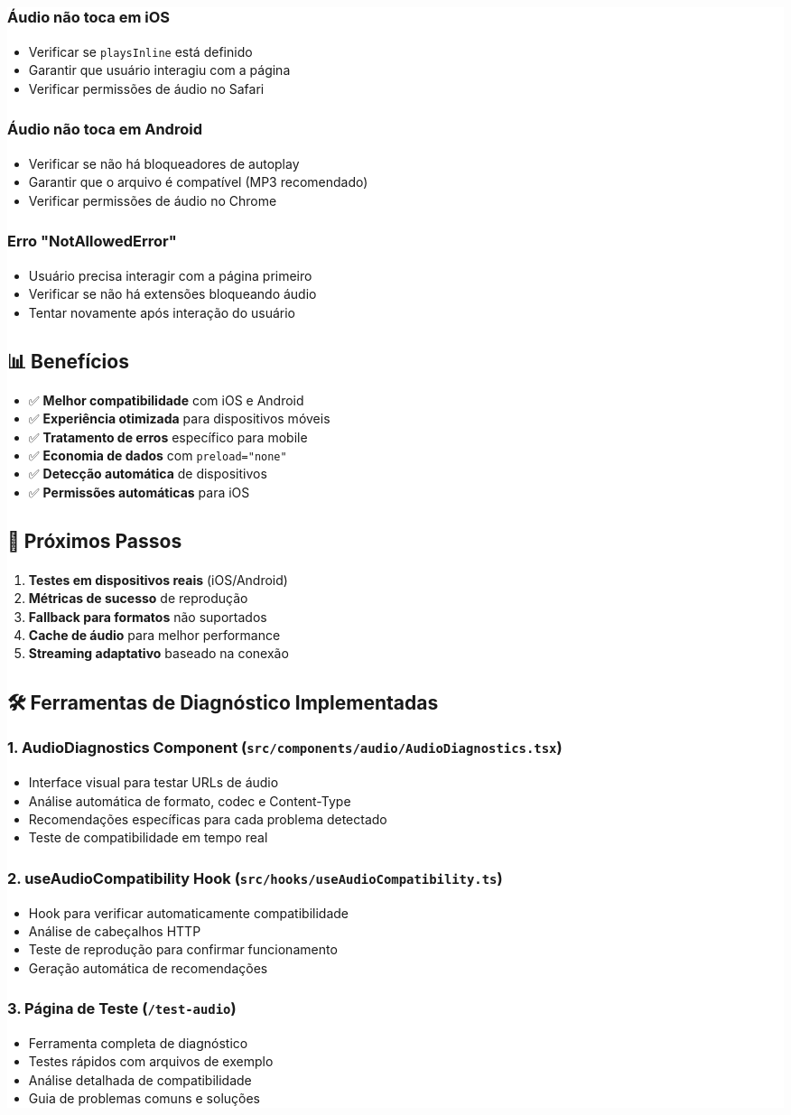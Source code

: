 ### **Áudio não toca em iOS**
- Verificar se `playsInline` está definido
- Garantir que usuário interagiu com a página
- Verificar permissões de áudio no Safari

### **Áudio não toca em Android**
- Verificar se não há bloqueadores de autoplay
- Garantir que o arquivo é compatível (MP3 recomendado)
- Verificar permissões de áudio no Chrome

### **Erro "NotAllowedError"**
- Usuário precisa interagir com a página primeiro
- Verificar se não há extensões bloqueando áudio
- Tentar novamente após interação do usuário

## 📊 Benefícios

- ✅ **Melhor compatibilidade** com iOS e Android
- ✅ **Experiência otimizada** para dispositivos móveis
- ✅ **Tratamento de erros** específico para mobile
- ✅ **Economia de dados** com `preload="none"`
- ✅ **Detecção automática** de dispositivos
- ✅ **Permissões automáticas** para iOS

## 🔮 Próximos Passos

1. **Testes em dispositivos reais** (iOS/Android)
2. **Métricas de sucesso** de reprodução
3. **Fallback para formatos** não suportados
4. **Cache de áudio** para melhor performance
5. **Streaming adaptativo** baseado na conexão

## 🛠️ Ferramentas de Diagnóstico Implementadas

### 1. **AudioDiagnostics Component** (`src/components/audio/AudioDiagnostics.tsx`)
- Interface visual para testar URLs de áudio
- Análise automática de formato, codec e Content-Type
- Recomendações específicas para cada problema detectado
- Teste de compatibilidade em tempo real

### 2. **useAudioCompatibility Hook** (`src/hooks/useAudioCompatibility.ts`)
- Hook para verificar automaticamente compatibilidade
- Análise de cabeçalhos HTTP
- Teste de reprodução para confirmar funcionamento
- Geração automática de recomendações

### 3. **Página de Teste** (`/test-audio`)
- Ferramenta completa de diagnóstico
- Testes rápidos com arquivos de exemplo
- Análise detalhada de compatibilidade
- Guia de problemas comuns e soluções

